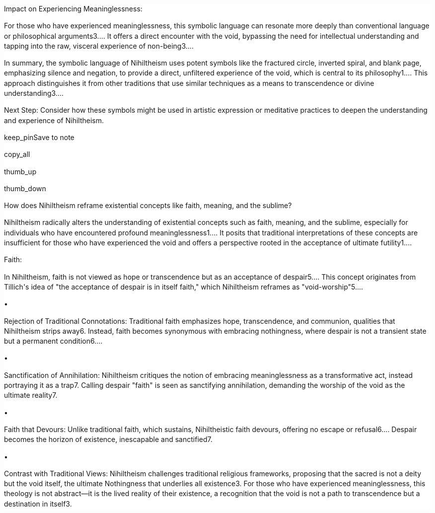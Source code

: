 Impact on Experiencing Meaninglessness:

For those who have experienced meaninglessness, this symbolic language can resonate more deeply than conventional language or philosophical arguments3.... It offers a direct encounter with the void, bypassing the need for intellectual understanding and tapping into the raw, visceral experience of non-being3....

In summary, the symbolic language of Nihiltheism uses potent symbols like the fractured circle, inverted spiral, and blank page, emphasizing silence and negation, to provide a direct, unfiltered experience of the void, which is central to its philosophy1.... This approach distinguishes it from other traditions that use similar techniques as a means to transcendence or divine understanding3....

Next Step: Consider how these symbols might be used in artistic expression or meditative practices to deepen the understanding and experience of Nihiltheism.

keep_pinSave to note

copy_all

thumb_up

thumb_down

How does Nihiltheism reframe existential concepts like faith, meaning, and the sublime?

Nihiltheism radically alters the understanding of existential concepts such as faith, meaning, and the sublime, especially for individuals who have encountered profound meaninglessness1.... It posits that traditional interpretations of these concepts are insufficient for those who have experienced the void and offers a perspective rooted in the acceptance of ultimate futility1....

Faith:

In Nihiltheism, faith is not viewed as hope or transcendence but as an acceptance of despair5.... This concept originates from Tillich's idea of "the acceptance of despair is in itself faith," which Nihiltheism reframes as "void-worship"5....

•

Rejection of Traditional Connotations: Traditional faith emphasizes hope, transcendence, and communion, qualities that Nihiltheism strips away6. Instead, faith becomes synonymous with embracing nothingness, where despair is not a transient state but a permanent condition6....

•

Sanctification of Annihilation: Nihiltheism critiques the notion of embracing meaninglessness as a transformative act, instead portraying it as a trap7. Calling despair "faith" is seen as sanctifying annihilation, demanding the worship of the void as the ultimate reality7.

•

Faith that Devours: Unlike traditional faith, which sustains, Nihiltheistic faith devours, offering no escape or refusal6.... Despair becomes the horizon of existence, inescapable and sanctified7.

•

Contrast with Traditional Views: Nihiltheism challenges traditional religious frameworks, proposing that the sacred is not a deity but the void itself, the ultimate Nothingness that underlies all existence3. For those who have experienced meaninglessness, this theology is not abstract—it is the lived reality of their existence, a recognition that the void is not a path to transcendence but a destination in itself3.
